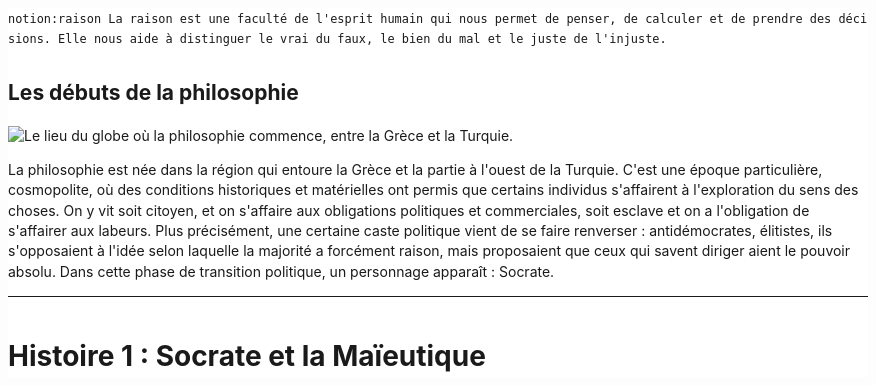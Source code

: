 ```notion:raison La raison est une faculté de l'esprit humain qui nous permet de penser, de calculer et de prendre des décisions. Elle nous aide à distinguer le vrai du faux, le bien du mal et le juste de l'injuste. ```
## Les débuts de la philosophie
![Le lieu du globe où la philosophie commence, entre la Grèce et la Turquie.](https://i.imgur.com/Rde4no6.jpeg)

La philosophie est née dans la région qui entoure la Grèce et la partie à l'ouest de la Turquie. C'est une époque particulière, cosmopolite, où des conditions historiques et matérielles ont permis que certains individus s'affairent à l'exploration du sens des choses. On y vit soit citoyen, et on s'affaire aux obligations politiques et commerciales, soit esclave et on a l'obligation de s'affairer aux labeurs. Plus précisément, une certaine caste politique vient de se faire renverser : antidémocrates, élitistes, ils s'opposaient à l'idée selon laquelle la majorité a forcément raison, mais proposaient que ceux qui savent diriger aient le pouvoir absolu. Dans cette phase de transition politique, un personnage apparaît : Socrate.
















































--------------------------------------------------
# Histoire 1 : Socrate et la Maïeutique
```